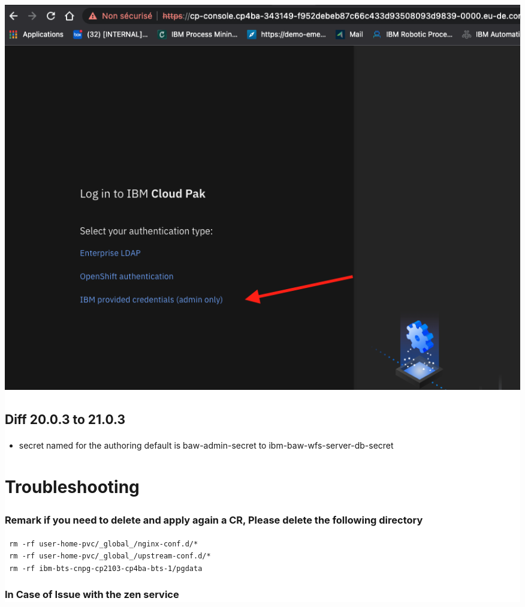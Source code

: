 ![](./attachments/image-kxq5mu3a.png?raw=true)

## Diff 20.0.3 to 21.0.3


* secret named for the authoring default is baw-admin-secret to ibm-baw-wfs-server-db-secret

# Troubleshooting

### Remark if you need to delete and apply again a CR, Please delete the following directory 

     rm -rf user-home-pvc/_global_/nginx-conf.d/*
     rm -rf user-home-pvc/_global_/upstream-conf.d/*
     rm -rf ibm-bts-cnpg-cp2103-cp4ba-bts-1/pgdata

### In Case of Issue with the zen service

